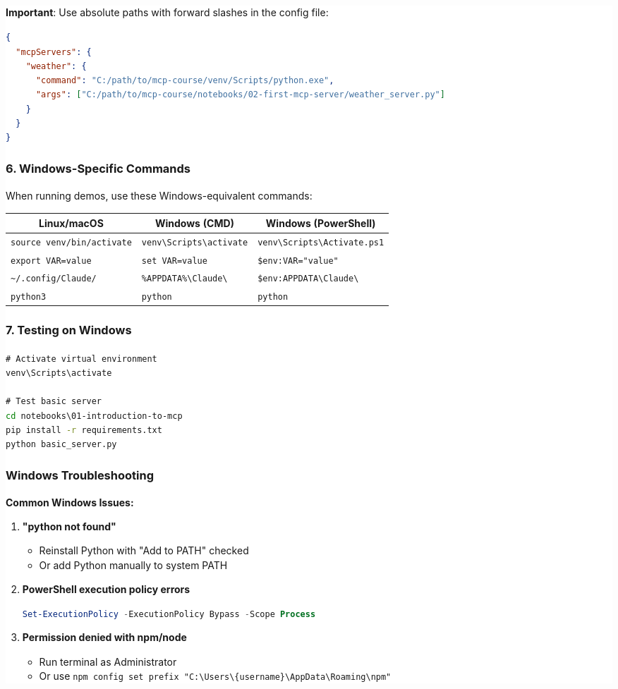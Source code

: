 **Important**: Use absolute paths with forward slashes in the config file:

```json
{
  "mcpServers": {
    "weather": {
      "command": "C:/path/to/mcp-course/venv/Scripts/python.exe",
      "args": ["C:/path/to/mcp-course/notebooks/02-first-mcp-server/weather_server.py"]
    }
  }
}
```

### 6. Windows-Specific Commands

When running demos, use these Windows-equivalent commands:

| Linux/macOS | Windows (CMD) | Windows (PowerShell) |
|-------------|---------------|----------------------|
| `source venv/bin/activate` | `venv\Scripts\activate` | `venv\Scripts\Activate.ps1` |
| `export VAR=value` | `set VAR=value` | `$env:VAR="value"` |
| `~/.config/Claude/` | `%APPDATA%\Claude\` | `$env:APPDATA\Claude\` |
| `python3` | `python` | `python` |

### 7. Testing on Windows

```cmd
# Activate virtual environment
venv\Scripts\activate

# Test basic server
cd notebooks\01-introduction-to-mcp
pip install -r requirements.txt
python basic_server.py
```

### Windows Troubleshooting

**Common Windows Issues:**

1. **"python not found"**
   - Reinstall Python with "Add to PATH" checked
   - Or add Python manually to system PATH

2. **PowerShell execution policy errors**
   ```powershell
   Set-ExecutionPolicy -ExecutionPolicy Bypass -Scope Process
   ```

3. **Permission denied with npm/node**
   - Run terminal as Administrator
   - Or use `npm config set prefix "C:\Users\{username}\AppData\Roaming\npm"`
